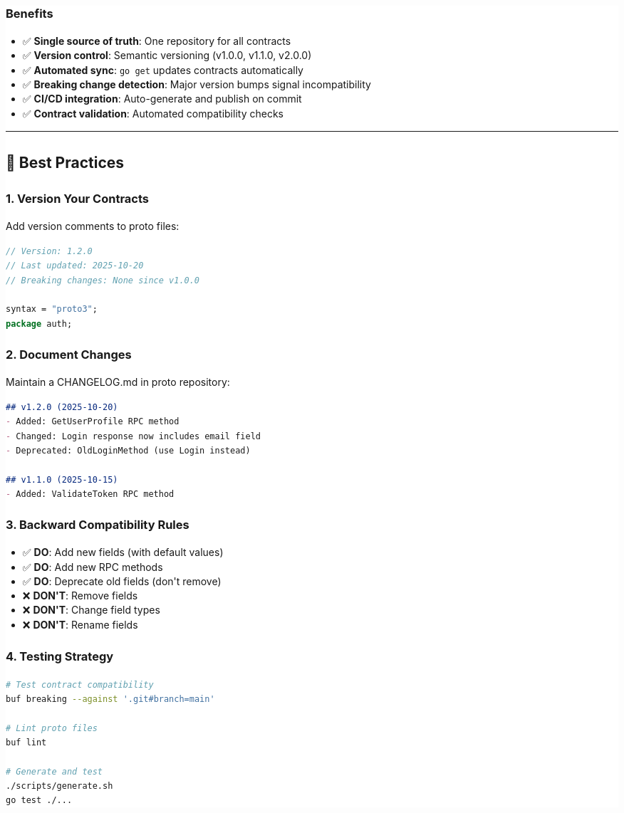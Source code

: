 ### Benefits
- ✅ **Single source of truth**: One repository for all contracts
- ✅ **Version control**: Semantic versioning (v1.0.0, v1.1.0, v2.0.0)
- ✅ **Automated sync**: `go get` updates contracts automatically
- ✅ **Breaking change detection**: Major version bumps signal incompatibility
- ✅ **CI/CD integration**: Auto-generate and publish on commit
- ✅ **Contract validation**: Automated compatibility checks

---

## 📝 Best Practices

### 1. Version Your Contracts
Add version comments to proto files:
```proto
// Version: 1.2.0
// Last updated: 2025-10-20
// Breaking changes: None since v1.0.0

syntax = "proto3";
package auth;
```

### 2. Document Changes
Maintain a CHANGELOG.md in proto repository:
```markdown
## v1.2.0 (2025-10-20)
- Added: GetUserProfile RPC method
- Changed: Login response now includes email field
- Deprecated: OldLoginMethod (use Login instead)

## v1.1.0 (2025-10-15)
- Added: ValidateToken RPC method
```

### 3. Backward Compatibility Rules
- ✅ **DO**: Add new fields (with default values)
- ✅ **DO**: Add new RPC methods
- ✅ **DO**: Deprecate old fields (don't remove)
- ❌ **DON'T**: Remove fields
- ❌ **DON'T**: Change field types
- ❌ **DON'T**: Rename fields

### 4. Testing Strategy
```bash
# Test contract compatibility
buf breaking --against '.git#branch=main'

# Lint proto files
buf lint

# Generate and test
./scripts/generate.sh
go test ./...
```
